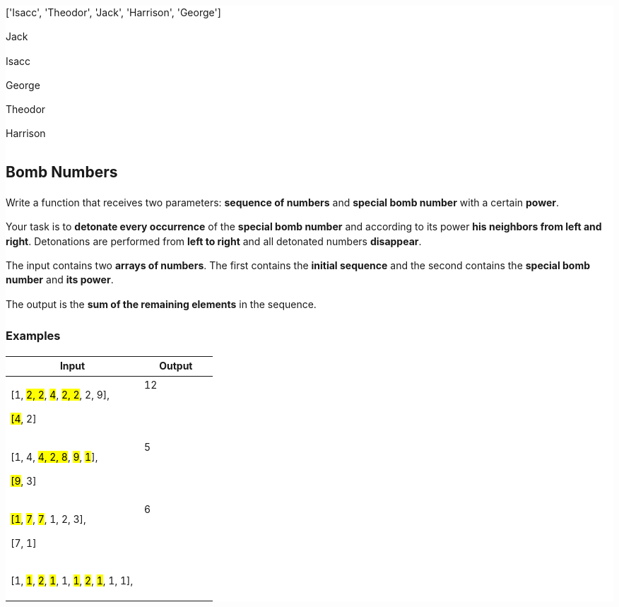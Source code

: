 <td></td>
<td>['Isacc', 'Theodor', 'Jack', 'Harrison', 'George']</td>
<td><p>Jack</p>
<p>Isacc</p>
<p>George</p>
<p>Theodor</p>
<p>Harrison</p></td>
</tr>
</tbody>
</table>

### 

## Bomb Numbers

Write a function that receives two parameters: **sequence of numbers**
and **special bomb number** with a certain **power**.

Your task is to **detonate every occurrence** of the **special bomb
number** and according to its power **his neighbors from left and
right**. Detonations are performed from **left to right** and all
detonated numbers **disappear**.

The input contains two **arrays of numbers**. The first contains the
**initial sequence** and the second contains the **special bomb number**
and **its power**.

The output is the **sum of the remaining elements** in the sequence.

### Examples

<table>
<colgroup>
<col style="width: 64%" />
<col style="width: 35%" />
</colgroup>
<thead>
<tr>
<th style="text-align: center;"><strong>Input</strong></th>
<th style="text-align: center;"><strong>Output</strong></th>
</tr>
</thead>
<tbody>
<tr>
<td style="text-align: left;"><p>[1, <mark>2, 2</mark>, <mark>4</mark>,
<mark>2, 2</mark>, 2, 9],</p>
<p><mark>[4</mark>, 2]</p></td>
<td style="text-align: left;">12</td>
</tr>
<tr>
<td style="text-align: left;"><p>[1, 4, <mark>4, 2, 8</mark>,
<mark>9</mark>, <mark>1</mark>],</p>
<p><mark>[9</mark>, 3]</p></td>
<td style="text-align: left;">5</td>
</tr>
<tr>
<td style="text-align: left;"><p><mark>[1</mark>, <mark>7</mark>,
<mark>7</mark>, 1, 2, 3],</p>
<p>[7, 1]</p></td>
<td style="text-align: left;">6</td>
</tr>
<tr>
<td style="text-align: left;"><p>[1, <mark>1</mark>, <mark>2</mark>,
<mark>1</mark>, 1, <mark>1</mark>, <mark>2</mark>, <mark>1</mark>, 1,
1],</p>